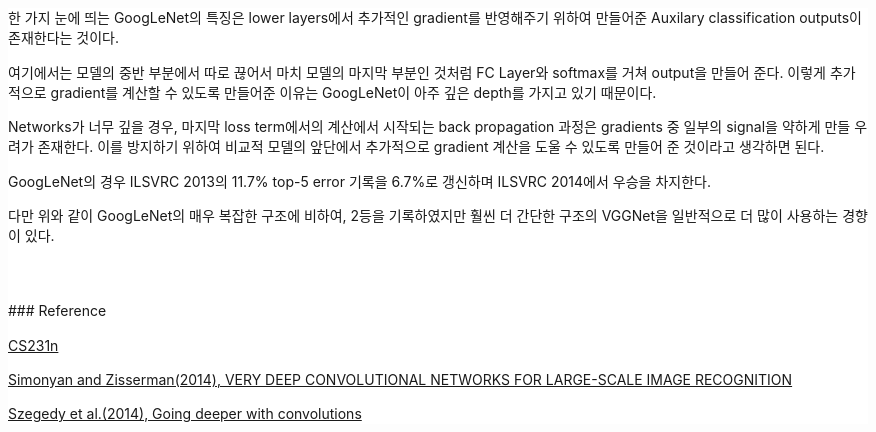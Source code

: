 한 가지 눈에 띄는 GoogLeNet의 특징은 lower layers에서 추가적인 gradient를 반영해주기 위하여 만들어준 Auxilary classification outputs이 존재한다는 것이다.

여기에서는 모델의 중반 부분에서 따로 끊어서 마치 모델의 마지막 부분인 것처럼 FC Layer와 softmax를 거쳐 output을 만들어 준다. 이렇게 추가적으로 gradient를 계산할 수 있도록 만들어준 이유는 GoogLeNet이 아주 깊은 depth를 가지고 있기 때문이다.

Networks가 너무 깊을 경우, 마지막 loss term에서의 계산에서 시작되는 back propagation 과정은 gradients 중 일부의 signal을 약하게 만들 우려가 존재한다. 이를 방지하기 위하여 비교적 모델의 앞단에서 추가적으로 gradient 계산을 도울 수 있도록 만들어 준 것이라고 생각하면 된다.

GoogLeNet의 경우 ILSVRC 2013의 11.7% top-5 error 기록을 6.7%로 갱신하며 ILSVRC 2014에서 우승을 차지한다.

다만 위와 같이 GoogLeNet의 매우 복잡한 구조에 비하여, 2등을 기록하였지만 훨씬 더 간단한 구조의 VGGNet을 일반적으로 더 많이 사용하는 경향이 있다.

<br>
<br>
### Reference

[CS231n](https://www.youtube.com/watch?v=_JB0AO7QxSA&list=PLC1qU-LWwrF64f4QKQT-Vg5Wr4qEE1Zxk&index=7)

[Simonyan and Zisserman(2014), VERY DEEP CONVOLUTIONAL NETWORKS FOR LARGE-SCALE IMAGE RECOGNITION](https://arxiv.org/pdf/1409.1556.pdf)

[Szegedy et al.(2014), Going deeper with convolutions](https://arxiv.org/pdf/1409.4842.pdf)
